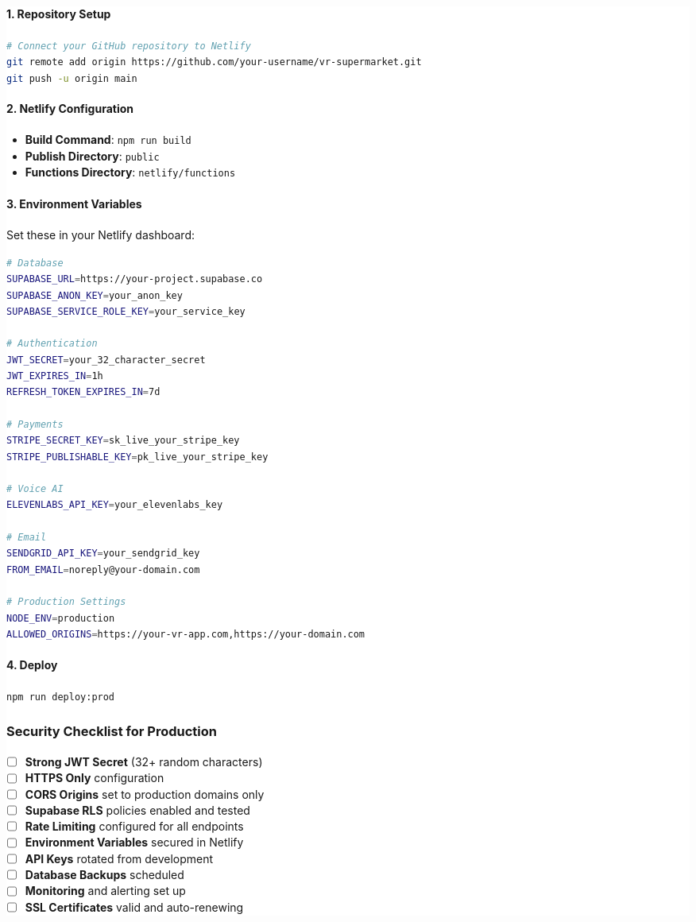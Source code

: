 #### 1. **Repository Setup**
```bash
# Connect your GitHub repository to Netlify
git remote add origin https://github.com/your-username/vr-supermarket.git
git push -u origin main
```

#### 2. **Netlify Configuration**
- **Build Command**: `npm run build`
- **Publish Directory**: `public`
- **Functions Directory**: `netlify/functions`

#### 3. **Environment Variables**
Set these in your Netlify dashboard:

```bash
# Database
SUPABASE_URL=https://your-project.supabase.co
SUPABASE_ANON_KEY=your_anon_key
SUPABASE_SERVICE_ROLE_KEY=your_service_key

# Authentication
JWT_SECRET=your_32_character_secret
JWT_EXPIRES_IN=1h
REFRESH_TOKEN_EXPIRES_IN=7d

# Payments
STRIPE_SECRET_KEY=sk_live_your_stripe_key
STRIPE_PUBLISHABLE_KEY=pk_live_your_stripe_key

# Voice AI
ELEVENLABS_API_KEY=your_elevenlabs_key

# Email
SENDGRID_API_KEY=your_sendgrid_key
FROM_EMAIL=noreply@your-domain.com

# Production Settings
NODE_ENV=production
ALLOWED_ORIGINS=https://your-vr-app.com,https://your-domain.com
```

#### 4. **Deploy**
```bash
npm run deploy:prod
```

### Security Checklist for Production

- [ ] **Strong JWT Secret** (32+ random characters)
- [ ] **HTTPS Only** configuration
- [ ] **CORS Origins** set to production domains only
- [ ] **Supabase RLS** policies enabled and tested
- [ ] **Rate Limiting** configured for all endpoints
- [ ] **Environment Variables** secured in Netlify
- [ ] **API Keys** rotated from development
- [ ] **Database Backups** scheduled
- [ ] **Monitoring** and alerting set up
- [ ] **SSL Certificates** valid and auto-renewing
